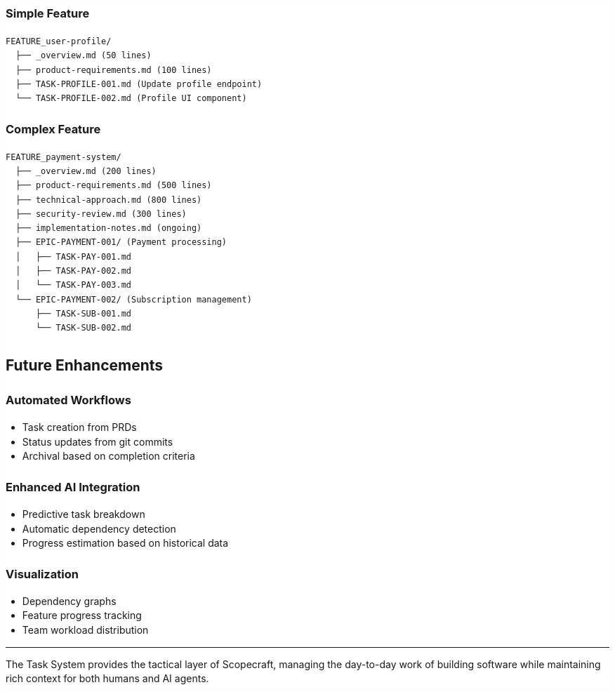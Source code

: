 ### Simple Feature
```
FEATURE_user-profile/
  ├── _overview.md (50 lines)
  ├── product-requirements.md (100 lines)
  ├── TASK-PROFILE-001.md (Update profile endpoint)
  └── TASK-PROFILE-002.md (Profile UI component)
```

### Complex Feature
```
FEATURE_payment-system/
  ├── _overview.md (200 lines)
  ├── product-requirements.md (500 lines)
  ├── technical-approach.md (800 lines)
  ├── security-review.md (300 lines)
  ├── implementation-notes.md (ongoing)
  ├── EPIC-PAYMENT-001/ (Payment processing)
  │   ├── TASK-PAY-001.md
  │   ├── TASK-PAY-002.md
  │   └── TASK-PAY-003.md
  └── EPIC-PAYMENT-002/ (Subscription management)
      ├── TASK-SUB-001.md
      └── TASK-SUB-002.md
```

## Future Enhancements

### Automated Workflows
- Task creation from PRDs
- Status updates from git commits
- Archival based on completion criteria

### Enhanced AI Integration  
- Predictive task breakdown
- Automatic dependency detection
- Progress estimation based on historical data

### Visualization
- Dependency graphs
- Feature progress tracking
- Team workload distribution

---

The Task System provides the tactical layer of Scopecraft, managing the day-to-day work of building software while maintaining rich context for both humans and AI agents.